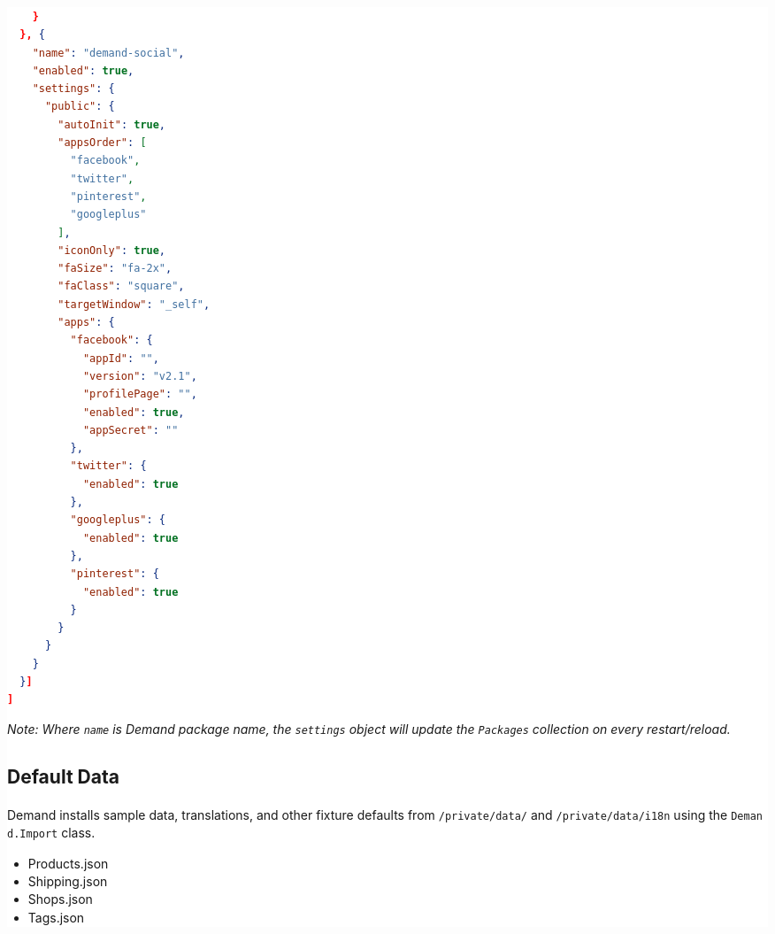 ```json
    }
  }, {
    "name": "demand-social",
    "enabled": true,
    "settings": {
      "public": {
        "autoInit": true,
        "appsOrder": [
          "facebook",
          "twitter",
          "pinterest",
          "googleplus"
        ],
        "iconOnly": true,
        "faSize": "fa-2x",
        "faClass": "square",
        "targetWindow": "_self",
        "apps": {
          "facebook": {
            "appId": "",
            "version": "v2.1",
            "profilePage": "",
            "enabled": true,
            "appSecret": ""
          },
          "twitter": {
            "enabled": true
          },
          "googleplus": {
            "enabled": true
          },
          "pinterest": {
            "enabled": true
          }
        }
      }
    }
  }]
]
```

_Note: Where `name` is Demand package name, the `settings` object will update the `Packages` collection on every restart/reload._

## Default Data

Demand installs sample data, translations, and other fixture defaults from `/private/data/` and `/private/data/i18n` using the `Demand.Import` class.

-   Products.json
-   Shipping.json
-   Shops.json
-   Tags.json
